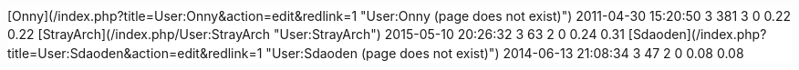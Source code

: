 </tr>

<tr>

<td>[Onny](/index.php?title=User:Onny&action=edit&redlink=1 "User:Onny (page does not exist)")</td>

<td>2011-04-30 15:20:50</td>

<td>3</td>

<td>381</td>

<td>3</td>

<td>0</td>

<td>0.22</td>

<td>0.22</td>

</tr>

<tr>

<td>[StrayArch](/index.php/User:StrayArch "User:StrayArch")</td>

<td>2015-05-10 20:26:32</td>

<td>3</td>

<td>63</td>

<td>2</td>

<td>0</td>

<td>0.24</td>

<td>0.31</td>

</tr>

<tr>

<td>[Sdaoden](/index.php?title=User:Sdaoden&action=edit&redlink=1 "User:Sdaoden (page does not exist)")</td>

<td>2014-06-13 21:08:34</td>

<td>3</td>

<td>47</td>

<td>2</td>

<td>0</td>

<td>0.08</td>

<td>0.08</td>

</tr>

<tr>
